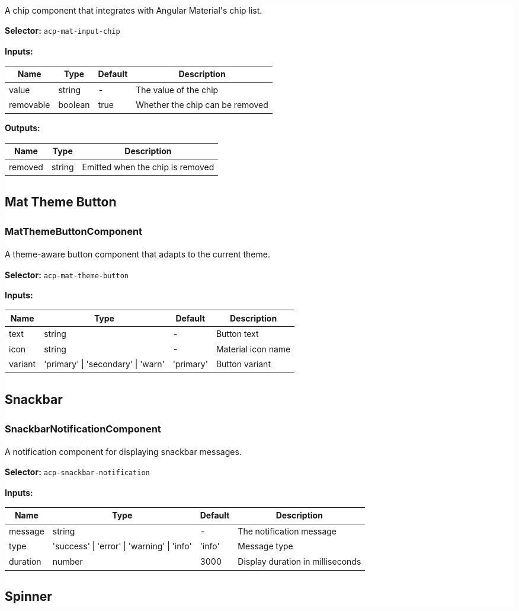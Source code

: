 A chip component that integrates with Angular Material's chip list.

**Selector:** `acp-mat-input-chip`

**Inputs:**

| Name      | Type    | Default | Description                     |
| --------- | ------- | ------- | ------------------------------- |
| value     | string  | -       | The value of the chip           |
| removable | boolean | true    | Whether the chip can be removed |

**Outputs:**

| Name    | Type   | Description                      |
| ------- | ------ | -------------------------------- |
| removed | string | Emitted when the chip is removed |

## Mat Theme Button

### MatThemeButtonComponent

A theme-aware button component that adapts to the current theme.

**Selector:** `acp-mat-theme-button`

**Inputs:**

| Name    | Type                               | Default   | Description        |
| ------- | ---------------------------------- | --------- | ------------------ |
| text    | string                             | -         | Button text        |
| icon    | string                             | -         | Material icon name |
| variant | 'primary' \| 'secondary' \| 'warn' | 'primary' | Button variant     |

## Snackbar

### SnackbarNotificationComponent

A notification component for displaying snackbar messages.

**Selector:** `acp-snackbar-notification`

**Inputs:**

| Name     | Type                                        | Default | Description                      |
| -------- | ------------------------------------------- | ------- | -------------------------------- |
| message  | string                                      | -       | The notification message         |
| type     | 'success' \| 'error' \| 'warning' \| 'info' | 'info'  | Message type                     |
| duration | number                                      | 3000    | Display duration in milliseconds |

## Spinner
